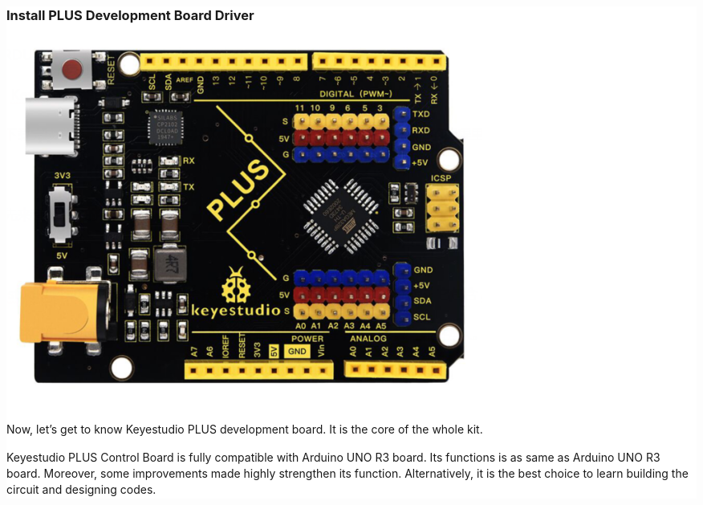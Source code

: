 ### Install PLUS Development Board Driver

![](media/dfe50fbafbd9a114c782b69cd6d9dd44.png)

Now, let’s get to know Keyestudio PLUS development board. It is the core of the
whole kit.

Keyestudio PLUS Control Board is fully compatible with Arduino UNO R3 board. Its
functions is as same as Arduino UNO R3 board. Moreover, some improvements made
highly strengthen its function. Alternatively, it is the best choice to learn
building the circuit and designing codes.
